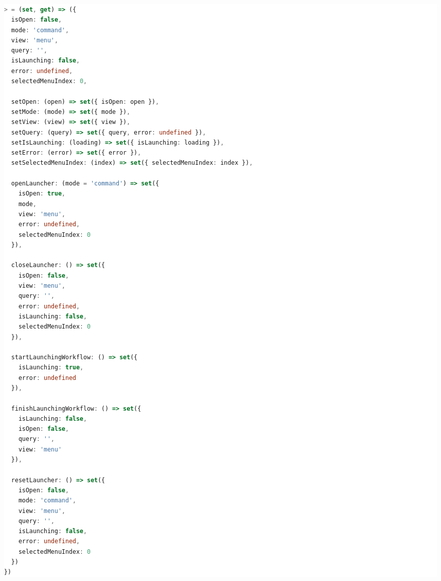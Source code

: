 ```typescript
> = (set, get) => ({
  isOpen: false,
  mode: 'command',
  view: 'menu',
  query: '',
  isLaunching: false,
  error: undefined,
  selectedMenuIndex: 0,
  
  setOpen: (open) => set({ isOpen: open }),
  setMode: (mode) => set({ mode }),
  setView: (view) => set({ view }),
  setQuery: (query) => set({ query, error: undefined }),
  setIsLaunching: (loading) => set({ isLaunching: loading }),
  setError: (error) => set({ error }),
  setSelectedMenuIndex: (index) => set({ selectedMenuIndex: index }),
  
  openLauncher: (mode = 'command') => set({ 
    isOpen: true, 
    mode,
    view: 'menu', 
    error: undefined,
    selectedMenuIndex: 0 
  }),
  
  closeLauncher: () => set({ 
    isOpen: false, 
    view: 'menu', 
    query: '', 
    error: undefined,
    isLaunching: false,
    selectedMenuIndex: 0
  }),
  
  startLaunchingWorkflow: () => set({ 
    isLaunching: true, 
    error: undefined 
  }),
  
  finishLaunchingWorkflow: () => set({ 
    isLaunching: false,
    isOpen: false,
    query: '',
    view: 'menu'
  }),
  
  resetLauncher: () => set({
    isOpen: false,
    mode: 'command',
    view: 'menu',
    query: '',
    isLaunching: false,
    error: undefined,
    selectedMenuIndex: 0
  })
})
```

